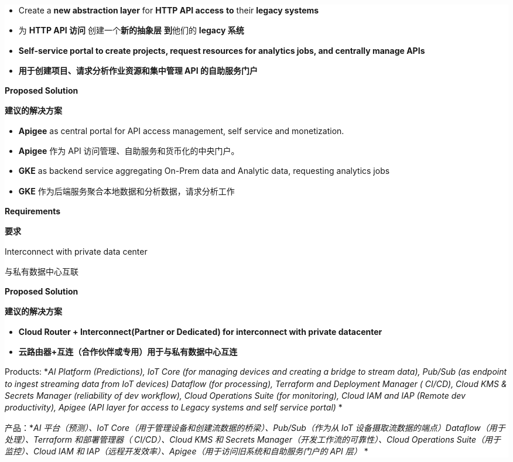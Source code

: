- Create a **new abstraction layer** for **HTTP API access** **to** their **legacy systems**

- 为 **HTTP API 访问** 创建一个**新的抽象层** **到**他们的 **legacy 系统**

- **Self-service portal to create projects, request resources for analytics jobs, and centrally manage APIs**

- **用于创建项目、请求分析作业资源和集中管理 API 的自助服务门户**

**Proposed Solution**

**建议的解决方案**

- **Apigee** as central portal for API access management, self service and monetization.

- **Apigee** 作为 API 访问管理、自助服务和货币化的中央门户。

- **GKE** as backend service aggregating On-Prem data and Analytic data, requesting analytics jobs

- **GKE** 作为后端服务聚合本地数据和分析数据，请求分析工作

**Requirements**

**要求**

Interconnect with private data center

与私有数据中心互联

**Proposed Solution**

**建议的解决方案**

- **Cloud Router + Interconnect(Partner or Dedicated) for interconnect with private datacenter** 

- **云路由器+互连（合作伙伴或专用）用于与私有数据中心互连**

Products: **AI Platform (Predictions), IoT Core (for managing devices and creating a bridge to stream data), Pub/Sub (as endpoint to ingest streaming data from IoT devices) Dataflow (for processing), Terraform and Deployment Manager ( CI/CD), Cloud KMS & Secrets Manager (reliability of dev workflow), Cloud Operations Suite (for monitoring), Cloud IAM and IAP (Remote dev productivity), Apigee (API layer for access to Legacy systems and self service portal)* * 

产品：**AI 平台（预测）、IoT Core（用于管理设备和创建流数据的桥梁）、Pub/Sub（作为从 IoT 设备摄取流数据的端点）Dataflow（用于处理）、Terraform 和部署管理器（ CI/CD）、Cloud KMS 和 Secrets Manager（开发工作流的可靠性）、Cloud Operations Suite（用于监控）、Cloud IAM 和 IAP（远程开发效率）、Apigee（用于访问旧系统和自助服务门户的 API 层）* *

